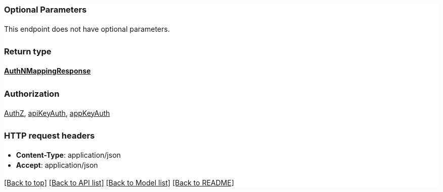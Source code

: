 ### Optional Parameters

This endpoint does not have optional parameters.

### Return type

[**AuthNMappingResponse**](AuthNMappingResponse.md)

### Authorization

[AuthZ](../README.md#AuthZ), [apiKeyAuth](../README.md#apiKeyAuth), [appKeyAuth](../README.md#appKeyAuth)

### HTTP request headers

- **Content-Type**: application/json
- **Accept**: application/json

[[Back to top]](#) [[Back to API list]](../README.md#documentation-for-api-endpoints)
[[Back to Model list]](../README.md#documentation-for-models)
[[Back to README]](../README.md)
